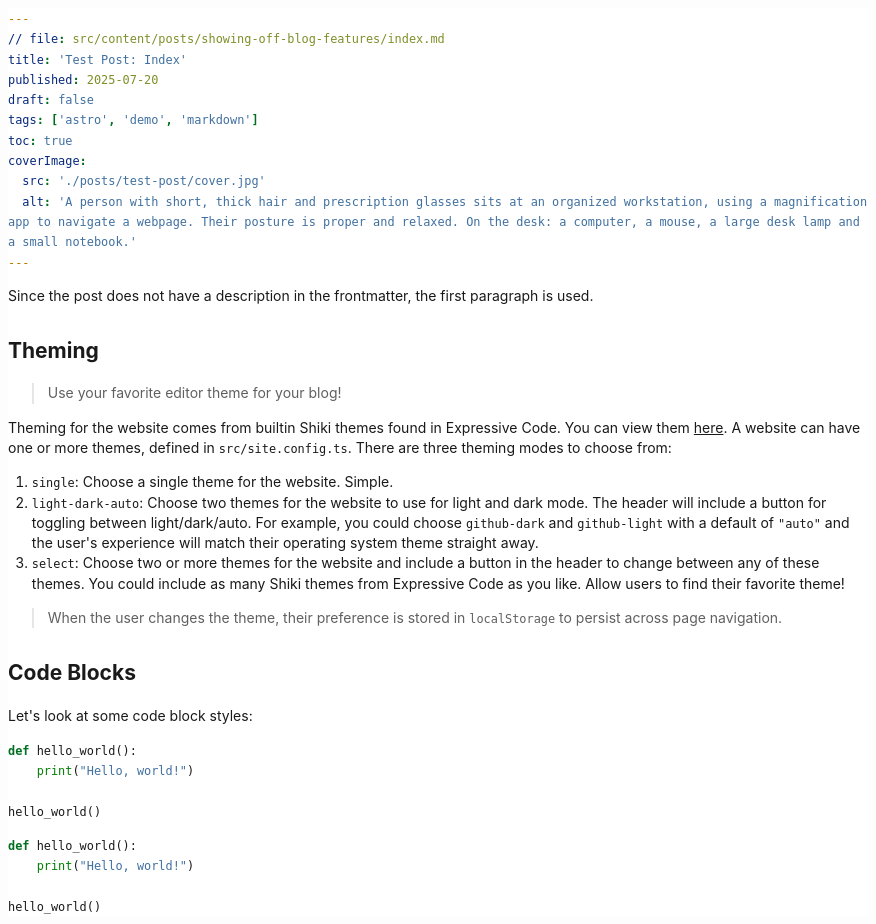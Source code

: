 ```yaml
---
// file: src/content/posts/showing-off-blog-features/index.md
title: 'Test Post: Index'
published: 2025-07-20
draft: false
tags: ['astro', 'demo', 'markdown']
toc: true
coverImage:
  src: './posts/test-post/cover.jpg'
  alt: 'A person with short, thick hair and prescription glasses sits at an organized workstation, using a magnification app to navigate a webpage. Their posture is proper and relaxed. On the desk: a computer, a mouse, a large desk lamp and a small notebook.'
---
```


Since the post does not have a description in the frontmatter, the first paragraph is used.

## Theming

> Use your favorite editor theme for your blog!

Theming for the website comes from builtin Shiki themes found in Expressive Code. You can view them [here](https://expressive-code.com/guides/themes/#available-themes). A website can have one or more themes, defined in `src/site.config.ts`. There are three theming modes to choose from:

1. `single`: Choose a single theme for the website. Simple.
2. `light-dark-auto`: Choose two themes for the website to use for light and dark mode. The header will include a button for toggling between light/dark/auto. For example, you could choose `github-dark` and `github-light` with a default of `"auto"` and the user's experience will match their operating system theme straight away.
3. `select`: Choose two or more themes for the website and include a button in the header to change between any of these themes. You could include as many Shiki themes from Expressive Code as you like. Allow users to find their favorite theme!

> When the user changes the theme, their preference is stored in `localStorage` to persist across page navigation.

## Code Blocks

Let's look at some code block styles:

```python
def hello_world():
    print("Hello, world!")

hello_world()
```

```python title="hello.py"
def hello_world():
    print("Hello, world!")

hello_world()
```
